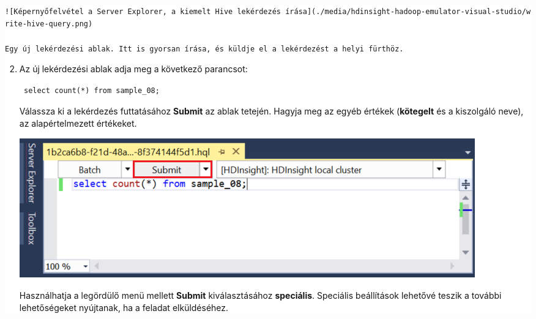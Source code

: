     ![Képernyőfelvétel a Server Explorer, a kiemelt Hive lekérdezés írása](./media/hdinsight-hadoop-emulator-visual-studio/write-hive-query.png)

    Egy új lekérdezési ablak. Itt is gyorsan írása, és küldje el a lekérdezést a helyi fürthöz.

2. Az új lekérdezési ablak adja meg a következő parancsot:

        select count(*) from sample_08;

    Válassza ki a lekérdezés futtatásához **Submit** az ablak tetején. Hagyja meg az egyéb értékek (**kötegelt** és a kiszolgáló neve), az alapértelmezett értékeket.

    ![Képernyőkép a lekérdezési ablakban, a Küldés gomb](./media/hdinsight-hadoop-emulator-visual-studio/submit-hive.png)

    Használhatja a legördülő menü mellett **Submit** kiválasztásához **speciális**. Speciális beállítások lehetővé teszik a további lehetőségeket nyújtanak, ha a feladat elküldéséhez.
